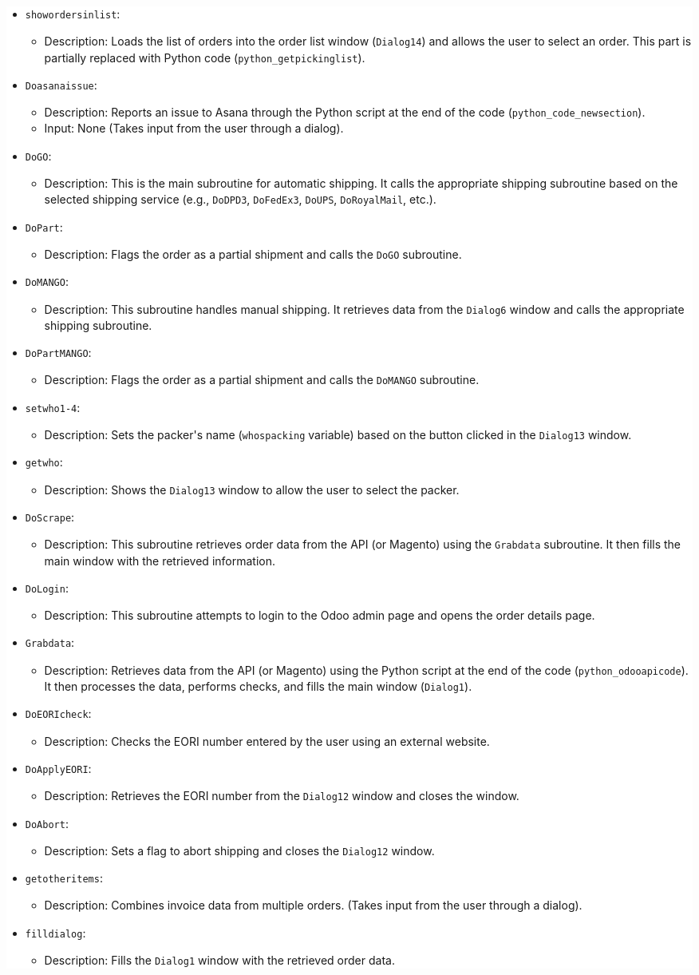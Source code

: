 * `showordersinlist`:
    * Description: Loads the list of orders into the order list window (`Dialog14`) and allows the user to select an order. This part is partially replaced with Python code (`python_getpickinglist`).
  
* `Doasanaissue`:
    * Description: Reports an issue to Asana through the Python script at the end of the code (`python_code_newsection`).
    * Input:  None (Takes input from the user through a dialog).

* `DoGO`:
    * Description: This is the main subroutine for automatic shipping. It calls the appropriate shipping subroutine based on the selected shipping service (e.g., `DoDPD3`, `DoFedEx3`, `DoUPS`, `DoRoyalMail`, etc.).
  
* `DoPart`:
    * Description: Flags the order as a partial shipment and calls the `DoGO` subroutine.
  
* `DoMANGO`:
    * Description:  This subroutine handles manual shipping. It retrieves data from the `Dialog6` window and calls the appropriate shipping subroutine.
  
* `DoPartMANGO`:
    * Description: Flags the order as a partial shipment and calls the `DoMANGO` subroutine.
  
* `setwho1-4`:
    * Description: Sets the packer's name (`whospacking` variable) based on the button clicked in the `Dialog13` window.
  
* `getwho`:
    * Description: Shows the `Dialog13` window to allow the user to select the packer.
  
* `DoScrape`:
    * Description: This subroutine retrieves order data from the API (or Magento) using the `Grabdata` subroutine. It then fills the main window with the retrieved information.
   
* `DoLogin`:
    * Description: This subroutine attempts to login to the Odoo admin page and opens the order details page.
  
* `Grabdata`:
    * Description:  Retrieves data from the API (or Magento) using the Python script at the end of the code (`python_odooapicode`). It then processes the data, performs checks, and fills the main window (`Dialog1`).
  
* `DoEORIcheck`:
    * Description: Checks the EORI number entered by the user using an external website.
  
* `DoApplyEORI`:
    * Description: Retrieves the EORI number from the `Dialog12` window and closes the window.
  
* `DoAbort`:
    * Description: Sets a flag to abort shipping and closes the `Dialog12` window.
  
* `getotheritems`:
    * Description: Combines invoice data from multiple orders.
   (Takes input from the user through a dialog).

* `filldialog`:
    * Description:  Fills the `Dialog1` window with the retrieved order data.
  